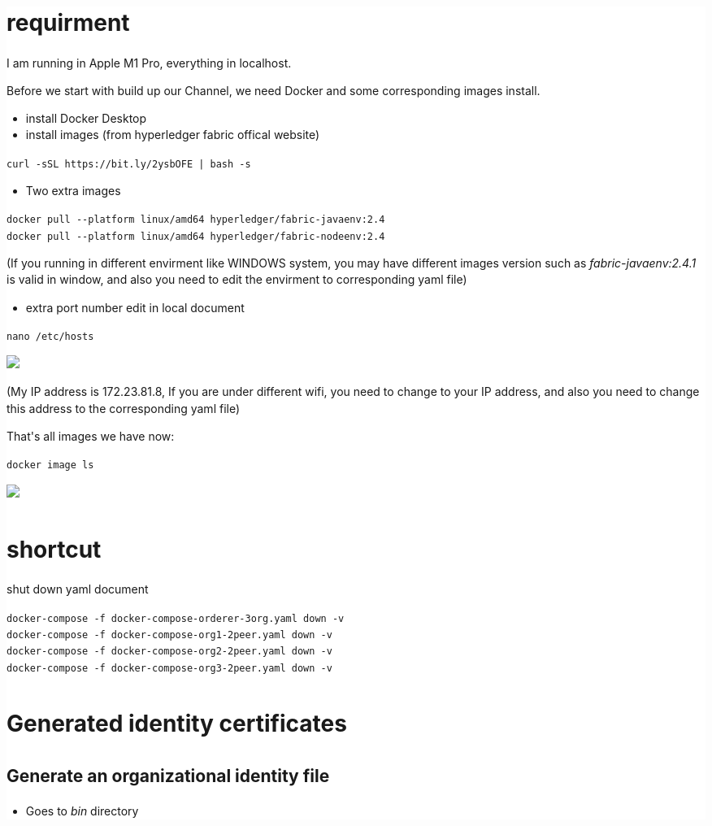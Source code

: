 # requirment
I am running in Apple M1 Pro, everything in localhost.

Before we start with build up our Channel, we need Docker and some corresponding images install.

* install Docker Desktop
* install images (from hyperledger fabric offical website)

```
curl -sSL https://bit.ly/2ysbOFE | bash -s
```
* Two extra images

``` 
docker pull --platform linux/amd64 hyperledger/fabric-javaenv:2.4
docker pull --platform linux/amd64 hyperledger/fabric-nodeenv:2.4
```
(If you running in different envirment like WINDOWS system, you may have different images version such as *fabric-javaenv:2.4.1* is valid in window, and also you need to edit the envirment to corresponding yaml file)


* extra port number edit in local document 

```
nano /etc/hosts
``` 
	
![](/Users/carmenw/Desktop/screenshot/portnum.png)

(My IP address is 172.23.81.8, If you are under different wifi, you need to change to your IP address, and also you need to change this address to the corresponding yaml file)


That's all images we have now:

```
docker image ls
```
![](/Users/carmenw/Desktop/screenshot/images.png)





# shortcut
shut down yaml document

```
docker-compose -f docker-compose-orderer-3org.yaml down -v
docker-compose -f docker-compose-org1-2peer.yaml down -v
docker-compose -f docker-compose-org2-2peer.yaml down -v
docker-compose -f docker-compose-org3-2peer.yaml down -v
```

# Generated identity certificates
## Generate an organizational identity file 
* Goes to *bin* directory  
